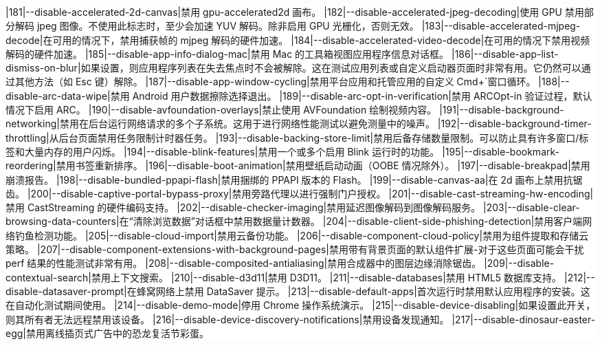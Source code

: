 |181|--disable-accelerated-2d-canvas|禁用 gpu-accelerated2d 画布。
|182|--disable-accelerated-jpeg-decoding|使用 GPU 禁用部分解码 jpeg 图像。不使用此标志时，至少会加速 YUV 解码。除非启用 GPU 光栅化，否则无效。
|183|--disable-accelerated-mjpeg-decode|在可用的情况下，禁用捕获帧的 mjpeg 解码的硬件加速。
|184|--disable-accelerated-video-decode|在可用的情况下禁用视频解码的硬件加速。
|185|--disable-app-info-dialog-mac|禁用 Mac 的工具箱视图应用程序信息对话框。
|186|--disable-app-list-dismiss-on-blur|如果设置，则应用程序列表在失去焦点时不会被解除。这在测试应用列表或自定义启动器页面时非常有用。它仍然可以通过其他方法（如 Esc 键）解除。
|187|--disable-app-window-cycling|禁用平台应用和托管应用的自定义 Cmd+`窗口循环。
|188|--disable-arc-data-wipe|禁用 Android 用户数据擦除选择退出。
|189|--disable-arc-opt-in-verification|禁用 ARCOpt-in 验证过程，默认情况下启用 ARC。
|190|--disable-avfoundation-overlays|禁止使用 AVFoundation 绘制视频内容。
|191|--disable-background-networking|禁用在后台运行网络请求的多个子系统。这用于进行网络性能测试以避免测量中的噪声。
|192|--disable-background-timer-throttling|从后台页面禁用任务限制计时器任务。
|193|--disable-backing-store-limit|禁用后备存储数量限制。可以防止具有许多窗口/标签和大量内存的用户闪烁。
|194|--disable-blink-features|禁用一个或多个启用 Blink 运行时的功能。
|195|--disable-bookmark-reordering|禁用书签重新排序。
|196|--disable-boot-animation|禁用壁纸启动动画（OOBE 情况除外）。
|197|--disable-breakpad|禁用崩溃报告。
|198|--disable-bundled-ppapi-flash|禁用捆绑的 PPAPI 版本的 Flash。
|199|--disable-canvas-aa|在 2d 画布上禁用抗锯齿。
|200|--disable-captive-portal-bypass-proxy|禁用旁路代理以进行强制门户授权。
|201|--disable-cast-streaming-hw-encoding|禁用 CastStreaming 的硬件编码支持。
|202|--disable-checker-imaging|禁用延迟图像解码到图像解码服务。
|203|--disable-clear-browsing-data-counters|在“清除浏览数据”对话框中禁用数据量计数器。
|204|--disable-client-side-phishing-detection|禁用客户端网络钓鱼检测功能。
|205|--disable-cloud-import|禁用云备份功能。
|206|--disable-component-cloud-policy|禁用为组件提取和存储云策略。
|207|--disable-component-extensions-with-background-pages|禁用带有背景页面的默认组件扩展-对于这些页面可能会干扰 perf 结果的性能测试非常有用。
|208|--disable-composited-antialiasing|禁用合成器中的图层边缘消除锯齿。
|209|--disable-contextual-search|禁用上下文搜索。
|210|--disable-d3d11|禁用 D3D11。
|211|--disable-databases|禁用 HTML5 数据库支持。
|212|--disable-datasaver-prompt|在蜂窝网络上禁用 DataSaver 提示。
|213|--disable-default-apps|首次运行时禁用默认应用程序的安装。这在自动化测试期间使用。
|214|--disable-demo-mode|停用 Chrome 操作系统演示。
|215|--disable-device-disabling|如果设置此开关，则其所有者无法远程禁用该设备。
|216|--disable-device-discovery-notifications|禁用设备发现通知。
|217|--disable-dinosaur-easter-egg|禁用离线插页式广告中的恐龙复活节彩蛋。